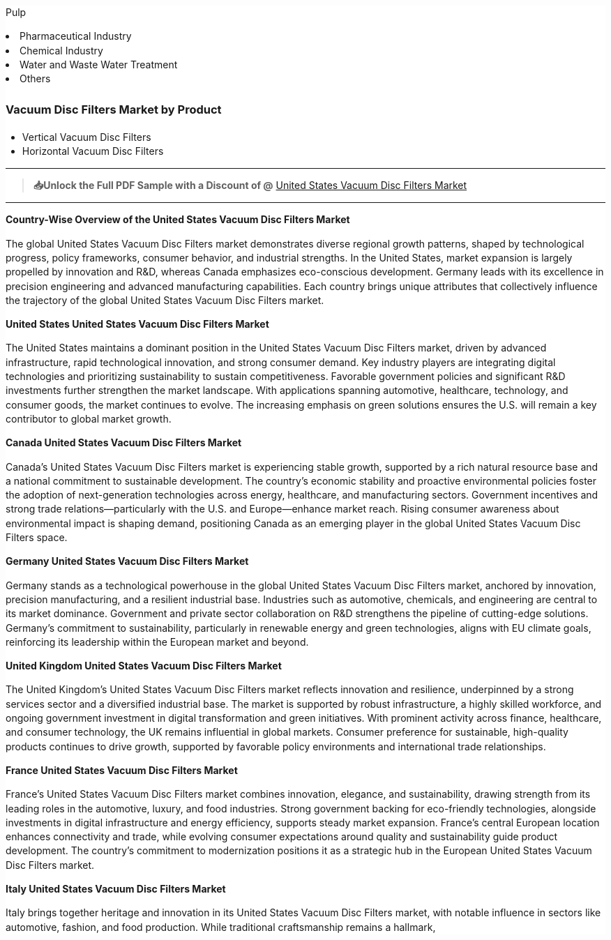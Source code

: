 Pulp</li><li>Pharmaceutical Industry</li><li>Chemical Industry</li><li>Water and Waste Water Treatment</li><li>Others</li></ul><h3>Vacuum Disc Filters Market by Product</h3><ul><li>Vertical Vacuum Disc Filters</li><li>Horizontal Vacuum Disc Filters</li></ul></p><hr /><blockquote><p><strong>📥Unlock the Full PDF Sample with a Discount of @</strong> <a href="https://www.marketresearchintellect.com/ask-for-discount/?rid=474752&amp;utm_source=Github-April&amp;utm_medium=016">United States Vacuum Disc Filters Market</a></p></blockquote><hr /><p class="" data-start="217" data-end="261"><strong data-start="217" data-end="261">Country-Wise Overview of the United States Vacuum Disc Filters Market</strong></p><p class="" data-start="263" data-end="774">The global United States Vacuum Disc Filters market demonstrates diverse regional growth patterns, shaped by technological progress, policy frameworks, consumer behavior, and industrial strengths. In the United States, market expansion is largely propelled by innovation and R&amp;D, whereas Canada emphasizes eco-conscious development. Germany leads with its excellence in precision engineering and advanced manufacturing capabilities. Each country brings unique attributes that collectively influence the trajectory of the global United States Vacuum Disc Filters market.</p><p class="" data-start="776" data-end="1421"><strong data-start="776" data-end="805">United States United States Vacuum Disc Filters Market</strong></p><p class="" data-start="776" data-end="1421">The United States maintains a dominant position in the United States Vacuum Disc Filters market, driven by advanced infrastructure, rapid technological innovation, and strong consumer demand. Key industry players are integrating digital technologies and prioritizing sustainability to sustain competitiveness. Favorable government policies and significant R&amp;D investments further strengthen the market landscape. With applications spanning automotive, healthcare, technology, and consumer goods, the market continues to evolve. The increasing emphasis on green solutions ensures the U.S. will remain a key contributor to global market growth.</p><p class="" data-start="1423" data-end="2019"><strong data-start="1423" data-end="1445">Canada United States Vacuum Disc Filters Market</strong></p><p class="" data-start="1423" data-end="2019">Canada&rsquo;s United States Vacuum Disc Filters market is experiencing stable growth, supported by a rich natural resource base and a national commitment to sustainable development. The country&rsquo;s economic stability and proactive environmental policies foster the adoption of next-generation technologies across energy, healthcare, and manufacturing sectors. Government incentives and strong trade relations&mdash;particularly with the U.S. and Europe&mdash;enhance market reach. Rising consumer awareness about environmental impact is shaping demand, positioning Canada as an emerging player in the global United States Vacuum Disc Filters space.</p><p class="" data-start="2021" data-end="2591"><strong data-start="2021" data-end="2044">Germany United States Vacuum Disc Filters Market</strong></p><p class="" data-start="2021" data-end="2591">Germany stands as a technological powerhouse in the global United States Vacuum Disc Filters market, anchored by innovation, precision manufacturing, and a resilient industrial base. Industries such as automotive, chemicals, and engineering are central to its market dominance. Government and private sector collaboration on R&amp;D strengthens the pipeline of cutting-edge solutions. Germany&rsquo;s commitment to sustainability, particularly in renewable energy and green technologies, aligns with EU climate goals, reinforcing its leadership within the European market and beyond.</p><p class="" data-start="2593" data-end="3221"><strong data-start="2593" data-end="2623">United Kingdom United States Vacuum Disc Filters Market</strong></p><p class="" data-start="2593" data-end="3221">The United Kingdom&rsquo;s United States Vacuum Disc Filters market reflects innovation and resilience, underpinned by a strong services sector and a diversified industrial base. The market is supported by robust infrastructure, a highly skilled workforce, and ongoing government investment in digital transformation and green initiatives. With prominent activity across finance, healthcare, and consumer technology, the UK remains influential in global markets. Consumer preference for sustainable, high-quality products continues to drive growth, supported by favorable policy environments and international trade relationships.</p><p class="" data-start="3223" data-end="3838"><strong data-start="3223" data-end="3245">France United States Vacuum Disc Filters Market</strong></p><p class="" data-start="3223" data-end="3838">France&rsquo;s United States Vacuum Disc Filters market combines innovation, elegance, and sustainability, drawing strength from its leading roles in the automotive, luxury, and food industries. Strong government backing for eco-friendly technologies, alongside investments in digital infrastructure and energy efficiency, supports steady market expansion. France&rsquo;s central European location enhances connectivity and trade, while evolving consumer expectations around quality and sustainability guide product development. The country&rsquo;s commitment to modernization positions it as a strategic hub in the European United States Vacuum Disc Filters market.</p><p class="" data-start="3840" data-end="4422"><strong data-start="3840" data-end="3861">Italy United States Vacuum Disc Filters Market</strong></p><p class="" data-start="3840" data-end="4422">Italy brings together heritage and innovation in its United States Vacuum Disc Filters market, with notable influence in sectors like automotive, fashion, and food production. While traditional craftsmanship remains a hallmark,